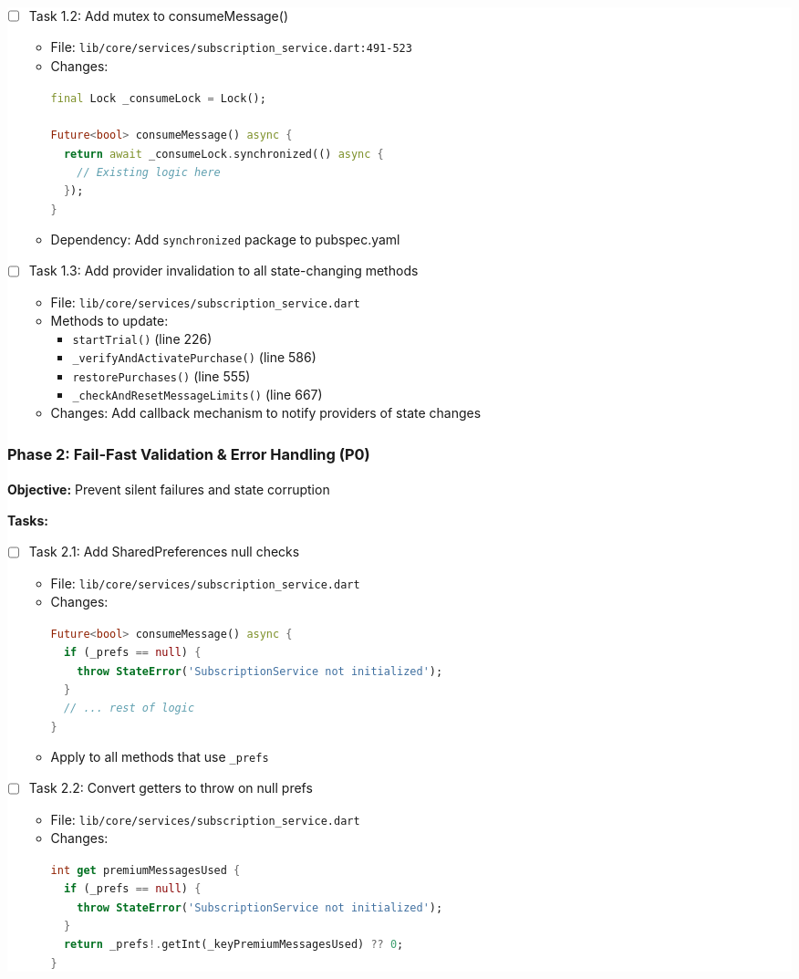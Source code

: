 - [ ] Task 1.2: Add mutex to consumeMessage()
  - File: `lib/core/services/subscription_service.dart:491-523`
  - Changes:
    ```dart
    final Lock _consumeLock = Lock();

    Future<bool> consumeMessage() async {
      return await _consumeLock.synchronized(() async {
        // Existing logic here
      });
    }
    ```
  - Dependency: Add `synchronized` package to pubspec.yaml

- [ ] Task 1.3: Add provider invalidation to all state-changing methods
  - File: `lib/core/services/subscription_service.dart`
  - Methods to update:
    - `startTrial()` (line 226)
    - `_verifyAndActivatePurchase()` (line 586)
    - `restorePurchases()` (line 555)
    - `_checkAndResetMessageLimits()` (line 667)
  - Changes: Add callback mechanism to notify providers of state changes

### Phase 2: Fail-Fast Validation & Error Handling (P0)
**Objective:** Prevent silent failures and state corruption

**Tasks:**

- [ ] Task 2.1: Add SharedPreferences null checks
  - File: `lib/core/services/subscription_service.dart`
  - Changes:
    ```dart
    Future<bool> consumeMessage() async {
      if (_prefs == null) {
        throw StateError('SubscriptionService not initialized');
      }
      // ... rest of logic
    }
    ```
  - Apply to all methods that use `_prefs`

- [ ] Task 2.2: Convert getters to throw on null prefs
  - File: `lib/core/services/subscription_service.dart`
  - Changes:
    ```dart
    int get premiumMessagesUsed {
      if (_prefs == null) {
        throw StateError('SubscriptionService not initialized');
      }
      return _prefs!.getInt(_keyPremiumMessagesUsed) ?? 0;
    }
    ```
